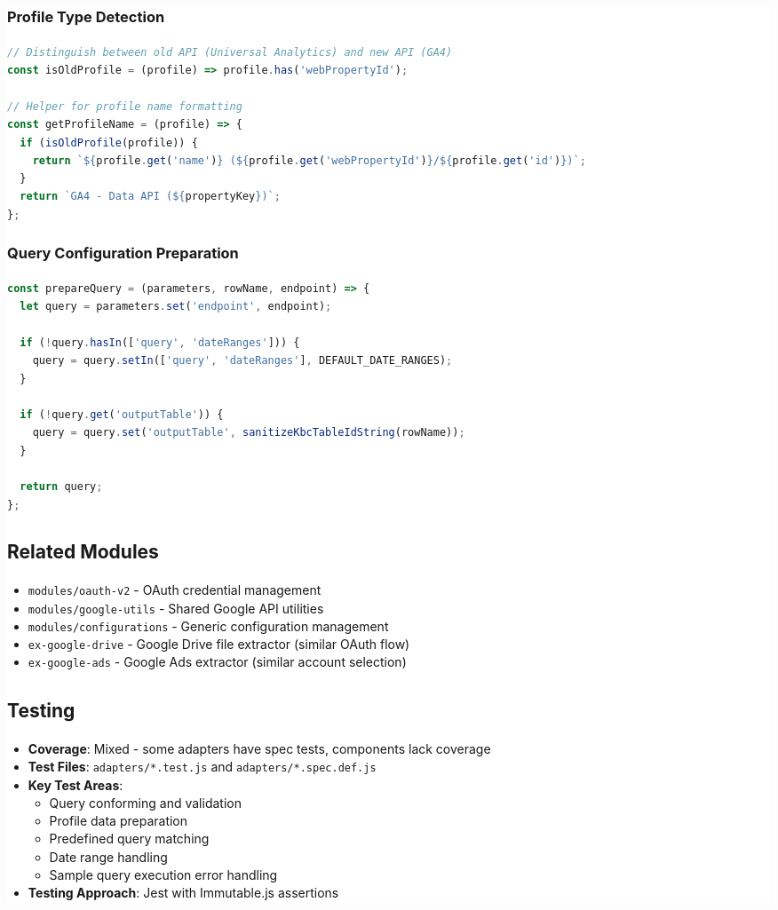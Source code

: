 ### Profile Type Detection
```typescript
// Distinguish between old API (Universal Analytics) and new API (GA4)
const isOldProfile = (profile) => profile.has('webPropertyId');

// Helper for profile name formatting
const getProfileName = (profile) => {
  if (isOldProfile(profile)) {
    return `${profile.get('name')} (${profile.get('webPropertyId')}/${profile.get('id')})`;
  }
  return `GA4 - Data API (${propertyKey})`;
};
```

### Query Configuration Preparation
```typescript
const prepareQuery = (parameters, rowName, endpoint) => {
  let query = parameters.set('endpoint', endpoint);
  
  if (!query.hasIn(['query', 'dateRanges'])) {
    query = query.setIn(['query', 'dateRanges'], DEFAULT_DATE_RANGES);
  }
  
  if (!query.get('outputTable')) {
    query = query.set('outputTable', sanitizeKbcTableIdString(rowName));
  }
  
  return query;
};
```

## Related Modules

- `modules/oauth-v2` - OAuth credential management
- `modules/google-utils` - Shared Google API utilities
- `modules/configurations` - Generic configuration management
- `ex-google-drive` - Google Drive file extractor (similar OAuth flow)
- `ex-google-ads` - Google Ads extractor (similar account selection)

## Testing

- **Coverage**: Mixed - some adapters have spec tests, components lack coverage
- **Test Files**: `adapters/*.test.js` and `adapters/*.spec.def.js`
- **Key Test Areas**:
  - Query conforming and validation
  - Profile data preparation
  - Predefined query matching
  - Date range handling
  - Sample query execution error handling
- **Testing Approach**: Jest with Immutable.js assertions

